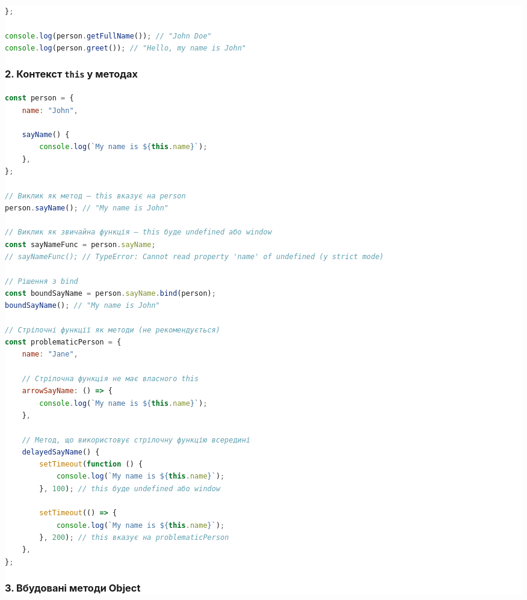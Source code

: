 ```javascript
};

console.log(person.getFullName()); // "John Doe"
console.log(person.greet()); // "Hello, my name is John"
```

### 2. Контекст `this` у методах

```javascript
const person = {
    name: "John",

    sayName() {
        console.log(`My name is ${this.name}`);
    },
};

// Виклик як метод — this вказує на person
person.sayName(); // "My name is John"

// Виклик як звичайна функція — this буде undefined або window
const sayNameFunc = person.sayName;
// sayNameFunc(); // TypeError: Cannot read property 'name' of undefined (у strict mode)

// Рішення з bind
const boundSayName = person.sayName.bind(person);
boundSayName(); // "My name is John"

// Стрілочні функції як методи (не рекомендується)
const problematicPerson = {
    name: "Jane",

    // Стрілочна функція не має власного this
    arrowSayName: () => {
        console.log(`My name is ${this.name}`);
    },

    // Метод, що використовує стрілочну функцію всередині
    delayedSayName() {
        setTimeout(function () {
            console.log(`My name is ${this.name}`);
        }, 100); // this буде undefined або window

        setTimeout(() => {
            console.log(`My name is ${this.name}`);
        }, 200); // this вказує на problematicPerson
    },
};
```

### 3. Вбудовані методи Object
